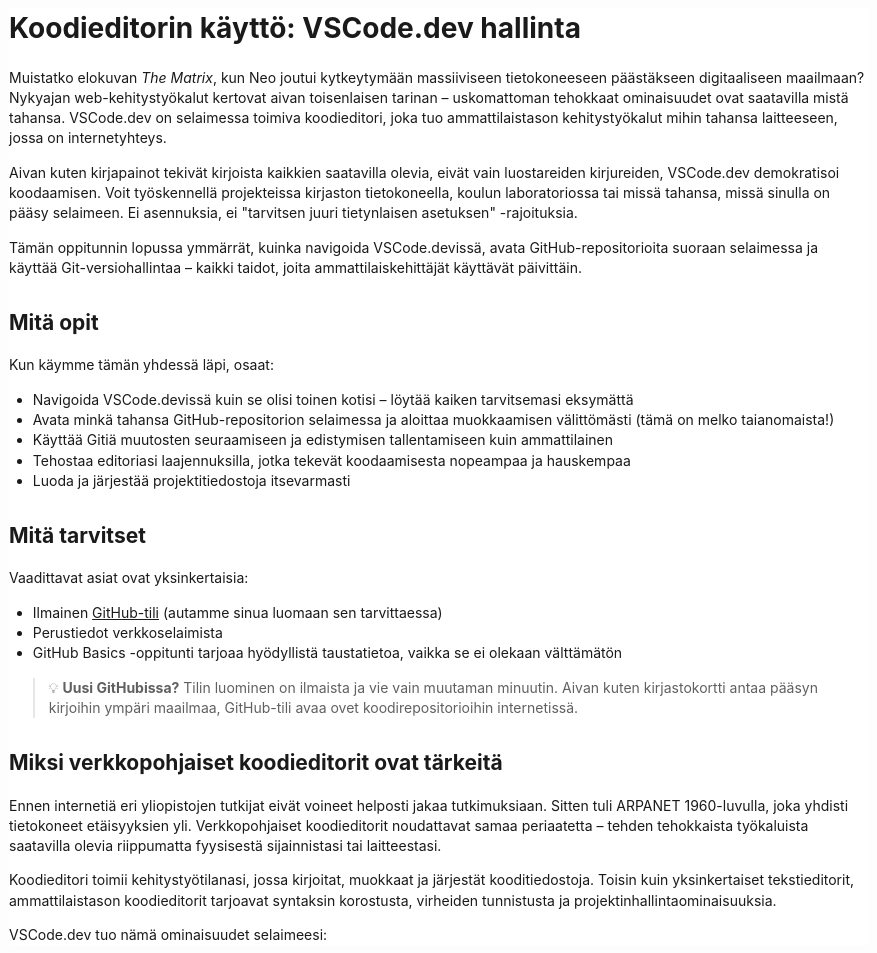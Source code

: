 
# Koodieditorin käyttö: VSCode.dev hallinta

Muistatko elokuvan *The Matrix*, kun Neo joutui kytkeytymään massiiviseen tietokoneeseen päästäkseen digitaaliseen maailmaan? Nykyajan web-kehitystyökalut kertovat aivan toisenlaisen tarinan – uskomattoman tehokkaat ominaisuudet ovat saatavilla mistä tahansa. VSCode.dev on selaimessa toimiva koodieditori, joka tuo ammattilaistason kehitystyökalut mihin tahansa laitteeseen, jossa on internetyhteys.

Aivan kuten kirjapainot tekivät kirjoista kaikkien saatavilla olevia, eivät vain luostareiden kirjureiden, VSCode.dev demokratisoi koodaamisen. Voit työskennellä projekteissa kirjaston tietokoneella, koulun laboratoriossa tai missä tahansa, missä sinulla on pääsy selaimeen. Ei asennuksia, ei "tarvitsen juuri tietynlaisen asetuksen" -rajoituksia.

Tämän oppitunnin lopussa ymmärrät, kuinka navigoida VSCode.devissä, avata GitHub-repositorioita suoraan selaimessa ja käyttää Git-versiohallintaa – kaikki taidot, joita ammattilaiskehittäjät käyttävät päivittäin.

## Mitä opit

Kun käymme tämän yhdessä läpi, osaat:

- Navigoida VSCode.devissä kuin se olisi toinen kotisi – löytää kaiken tarvitsemasi eksymättä
- Avata minkä tahansa GitHub-repositorion selaimessa ja aloittaa muokkaamisen välittömästi (tämä on melko taianomaista!)
- Käyttää Gitiä muutosten seuraamiseen ja edistymisen tallentamiseen kuin ammattilainen
- Tehostaa editoriasi laajennuksilla, jotka tekevät koodaamisesta nopeampaa ja hauskempaa
- Luoda ja järjestää projektitiedostoja itsevarmasti

## Mitä tarvitset

Vaadittavat asiat ovat yksinkertaisia:

- Ilmainen [GitHub-tili](https://github.com) (autamme sinua luomaan sen tarvittaessa)
- Perustiedot verkkoselaimista
- GitHub Basics -oppitunti tarjoaa hyödyllistä taustatietoa, vaikka se ei olekaan välttämätön

> 💡 **Uusi GitHubissa?** Tilin luominen on ilmaista ja vie vain muutaman minuutin. Aivan kuten kirjastokortti antaa pääsyn kirjoihin ympäri maailmaa, GitHub-tili avaa ovet koodirepositorioihin internetissä.

## Miksi verkkopohjaiset koodieditorit ovat tärkeitä

Ennen internetiä eri yliopistojen tutkijat eivät voineet helposti jakaa tutkimuksiaan. Sitten tuli ARPANET 1960-luvulla, joka yhdisti tietokoneet etäisyyksien yli. Verkkopohjaiset koodieditorit noudattavat samaa periaatetta – tehden tehokkaista työkaluista saatavilla olevia riippumatta fyysisestä sijainnistasi tai laitteestasi.

Koodieditori toimii kehitystyötilanasi, jossa kirjoitat, muokkaat ja järjestät kooditiedostoja. Toisin kuin yksinkertaiset tekstieditorit, ammattilaistason koodieditorit tarjoavat syntaksin korostusta, virheiden tunnistusta ja projektinhallintaominaisuuksia.

VSCode.dev tuo nämä ominaisuudet selaimeesi:
